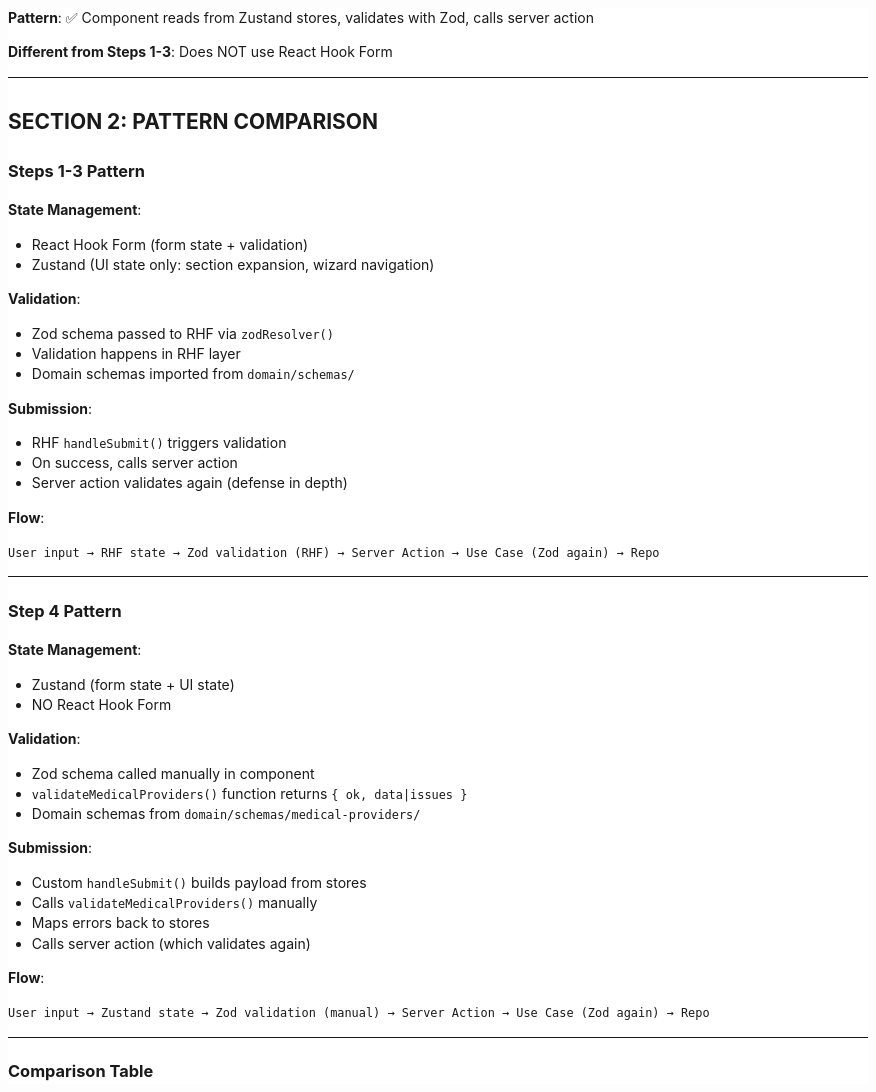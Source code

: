 **Pattern**: ✅ Component reads from Zustand stores, validates with Zod, calls server action

**Different from Steps 1-3**: Does NOT use React Hook Form

---

## SECTION 2: PATTERN COMPARISON

### Steps 1-3 Pattern

**State Management**:
- React Hook Form (form state + validation)
- Zustand (UI state only: section expansion, wizard navigation)

**Validation**:
- Zod schema passed to RHF via `zodResolver()`
- Validation happens in RHF layer
- Domain schemas imported from `domain/schemas/`

**Submission**:
- RHF `handleSubmit()` triggers validation
- On success, calls server action
- Server action validates again (defense in depth)

**Flow**:
```
User input → RHF state → Zod validation (RHF) → Server Action → Use Case (Zod again) → Repo
```

---

### Step 4 Pattern

**State Management**:
- Zustand (form state + UI state)
- NO React Hook Form

**Validation**:
- Zod schema called manually in component
- `validateMedicalProviders()` function returns `{ ok, data|issues }`
- Domain schemas from `domain/schemas/medical-providers/`

**Submission**:
- Custom `handleSubmit()` builds payload from stores
- Calls `validateMedicalProviders()` manually
- Maps errors back to stores
- Calls server action (which validates again)

**Flow**:
```
User input → Zustand state → Zod validation (manual) → Server Action → Use Case (Zod again) → Repo
```

---

### Comparison Table
